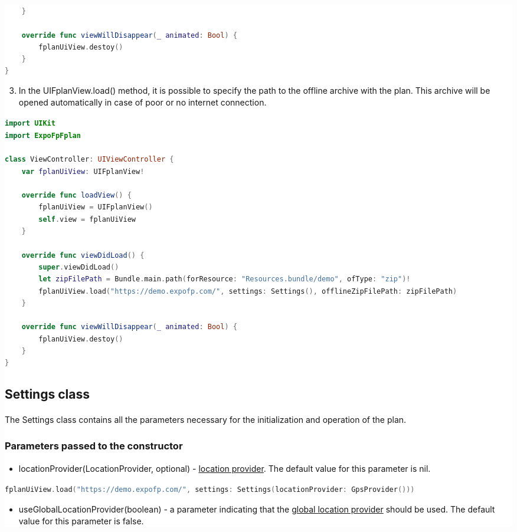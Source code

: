 ```swift
    }

    override func viewWillDisappear(_ animated: Bool) {
        fplanUiView.destoy()
    }
}
```

3. In the UIFplanView.load() method, it is possible to specify the path to the offline archive with the plan. This archive will be opened automatically in case of poor or no internet connection.

```swift
import UIKit
import ExpoFpFplan

class ViewController: UIViewController {
    var fplanUiView: UIFplanView!

    override func loadView() {
        fplanUiView = UIFplanView()
        self.view = fplanUiView
    }
    
    override func viewDidLoad() {
        super.viewDidLoad()
        let zipFilePath = Bundle.main.path(forResource: "Resources.bundle/demo", ofType: "zip")!
        fplanUiView.load("https://demo.expofp.com/", settings: Settings(), offlineZipFilePath: zipFilePath)
    }

    override func viewWillDisappear(_ animated: Bool) {
        fplanUiView.destoy()
    }
}
```

## Settings сlass<a id='4.5.2-uikit-settings-class'></a>

The Settings class contains all the parameters necessary for the initialization and operation of the plan.

### Parameters passed to the constructor

- locationProvider(LocationProvider, optional) - [location provider](#4.5.2-navigation). The default value for this parameter is nil.

```swift
fplanUiView.load("https://demo.expofp.com/", settings: Settings(locationProvider: GpsProvider()))
```

- useGlobalLocationProvider(boolean) - a parameter indicating that the [global location provider](#4.5.2-global-location-provider) should be used.
  The default value for this parameter is false.
